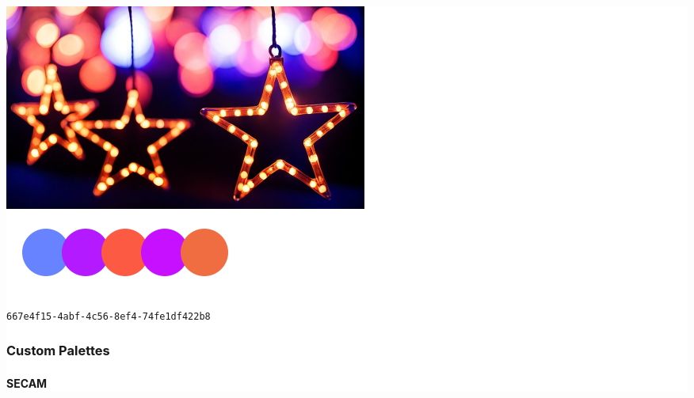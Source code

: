 <img src="./667e4f15-4abf-4c56-8ef4-74fe1df422b8.jpeg" height="256"/>
<br/>
<img src="./palettes/667e4f15-4abf-4c56-8ef4-74fe1df422b8.svg" height="100"/>

`667e4f15-4abf-4c56-8ef4-74fe1df422b8`

### Custom Palettes
#### SECAM
